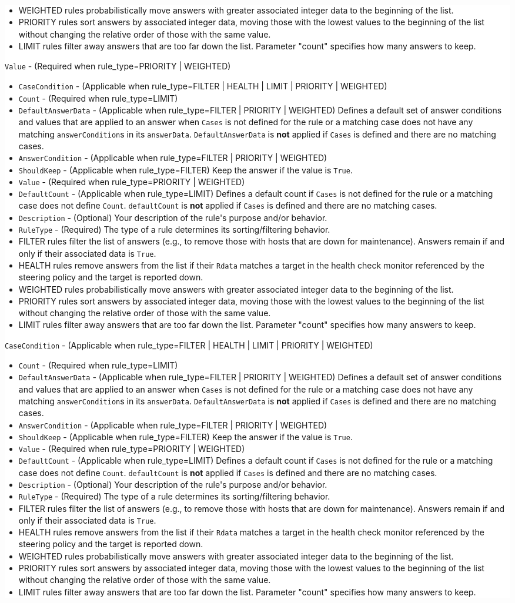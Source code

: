 * WEIGHTED rules probabilistically move answers with greater associated integer data to the beginning of the list.
* PRIORITY rules sort answers by associated integer data, moving those with the lowest values to the beginning of the list without changing the relative order of those with the same value.
* LIMIT rules filter away answers that are too far down the list. Parameter "count" specifies how many answers to keep.

`Value` - (Required when rule_type=PRIORITY | WEIGHTED)
* `CaseCondition` - (Applicable when rule_type=FILTER | HEALTH | LIMIT | PRIORITY | WEIGHTED)
* `Count` - (Required when rule_type=LIMIT)
* `DefaultAnswerData` - (Applicable when rule_type=FILTER | PRIORITY | WEIGHTED) Defines a default set of answer conditions and values that are applied to an answer when `Cases` is not defined for the rule or a matching case does not have any matching `answerCondition`s in its `answerData`. `DefaultAnswerData` is **not** applied if `Cases` is defined and there are no matching cases.
* `AnswerCondition` - (Applicable when rule_type=FILTER | PRIORITY | WEIGHTED)
* `ShouldKeep` - (Applicable when rule_type=FILTER) Keep the answer if the value is `True`.
* `Value` - (Required when rule_type=PRIORITY | WEIGHTED)
* `DefaultCount` - (Applicable when rule_type=LIMIT) Defines a default count if `Cases` is not defined for the rule or a matching case does not define `Count`. `defaultCount` is **not** applied if `Cases` is defined and there are no matching cases.
* `Description` - (Optional) Your description of the rule's purpose and/or behavior.
* `RuleType` - (Required) The type of a rule determines its sorting/filtering behavior.
* FILTER rules filter the list of answers (e.g., to remove those with hosts that are down for maintenance). Answers remain if and only if their associated data is `True`.
* HEALTH rules remove answers from the list if their `Rdata` matches a target in the health check monitor referenced by the steering policy and the target is reported down.
* WEIGHTED rules probabilistically move answers with greater associated integer data to the beginning of the list.
* PRIORITY rules sort answers by associated integer data, moving those with the lowest values to the beginning of the list without changing the relative order of those with the same value.
* LIMIT rules filter away answers that are too far down the list. Parameter "count" specifies how many answers to keep.

`CaseCondition` - (Applicable when rule_type=FILTER | HEALTH | LIMIT | PRIORITY | WEIGHTED)
* `Count` - (Required when rule_type=LIMIT)
* `DefaultAnswerData` - (Applicable when rule_type=FILTER | PRIORITY | WEIGHTED) Defines a default set of answer conditions and values that are applied to an answer when `Cases` is not defined for the rule or a matching case does not have any matching `answerCondition`s in its `answerData`. `DefaultAnswerData` is **not** applied if `Cases` is defined and there are no matching cases.
* `AnswerCondition` - (Applicable when rule_type=FILTER | PRIORITY | WEIGHTED)
* `ShouldKeep` - (Applicable when rule_type=FILTER) Keep the answer if the value is `True`.
* `Value` - (Required when rule_type=PRIORITY | WEIGHTED)
* `DefaultCount` - (Applicable when rule_type=LIMIT) Defines a default count if `Cases` is not defined for the rule or a matching case does not define `Count`. `defaultCount` is **not** applied if `Cases` is defined and there are no matching cases.
* `Description` - (Optional) Your description of the rule's purpose and/or behavior.
* `RuleType` - (Required) The type of a rule determines its sorting/filtering behavior.
* FILTER rules filter the list of answers (e.g., to remove those with hosts that are down for maintenance). Answers remain if and only if their associated data is `True`.
* HEALTH rules remove answers from the list if their `Rdata` matches a target in the health check monitor referenced by the steering policy and the target is reported down.
* WEIGHTED rules probabilistically move answers with greater associated integer data to the beginning of the list.
* PRIORITY rules sort answers by associated integer data, moving those with the lowest values to the beginning of the list without changing the relative order of those with the same value.
* LIMIT rules filter away answers that are too far down the list. Parameter "count" specifies how many answers to keep.
